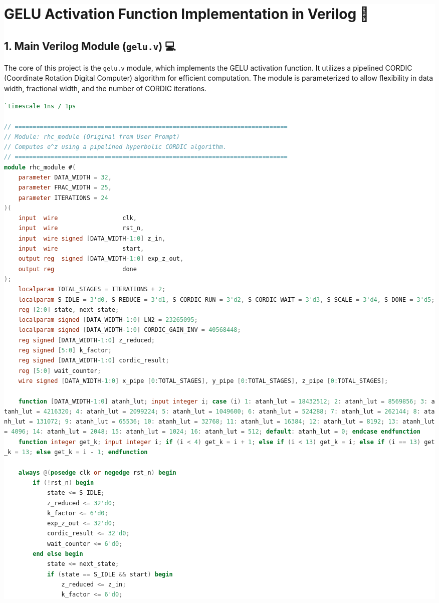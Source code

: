 # GELU Activation Function Implementation in Verilog 🚀

## 1. Main Verilog Module (`gelu.v`) 💻

The core of this project is the `gelu.v` module, which implements the GELU activation function. It utilizes a pipelined CORDIC (Coordinate Rotation Digital Computer) algorithm for efficient computation. The module is parameterized to allow flexibility in data width, fractional width, and the number of CORDIC iterations.

```verilog
`timescale 1ns / 1ps

// ============================================================================
// Module: rhc_module (Original from User Prompt)
// Computes e^z using a pipelined hyperbolic CORDIC algorithm.
// ============================================================================
module rhc_module #(
    parameter DATA_WIDTH = 32,
    parameter FRAC_WIDTH = 25,
    parameter ITERATIONS = 24
)(
    input  wire                  clk,
    input  wire                  rst_n,
    input  wire signed [DATA_WIDTH-1:0] z_in,
    input  wire                  start,
    output reg  signed [DATA_WIDTH-1:0] exp_z_out,
    output reg                   done
);
    localparam TOTAL_STAGES = ITERATIONS + 2;
    localparam S_IDLE = 3'd0, S_REDUCE = 3'd1, S_CORDIC_RUN = 3'd2, S_CORDIC_WAIT = 3'd3, S_SCALE = 3'd4, S_DONE = 3'd5;
    reg [2:0] state, next_state;
    localparam signed [DATA_WIDTH-1:0] LN2 = 23265095;
    localparam signed [DATA_WIDTH-1:0] CORDIC_GAIN_INV = 40568448;
    reg signed [DATA_WIDTH-1:0] z_reduced;
    reg signed [5:0] k_factor;
    reg signed [DATA_WIDTH-1:0] cordic_result;
    reg [5:0] wait_counter;
    wire signed [DATA_WIDTH-1:0] x_pipe [0:TOTAL_STAGES], y_pipe [0:TOTAL_STAGES], z_pipe [0:TOTAL_STAGES];

    function [DATA_WIDTH-1:0] atanh_lut; input integer i; case (i) 1: atanh_lut = 18432512; 2: atanh_lut = 8569856; 3: atanh_lut = 4216320; 4: atanh_lut = 2099224; 5: atanh_lut = 1049600; 6: atanh_lut = 524288; 7: atanh_lut = 262144; 8: atanh_lut = 131072; 9: atanh_lut = 65536; 10: atanh_lut = 32768; 11: atanh_lut = 16384; 12: atanh_lut = 8192; 13: atanh_lut = 4096; 14: atanh_lut = 2048; 15: atanh_lut = 1024; 16: atanh_lut = 512; default: atanh_lut = 0; endcase endfunction
    function integer get_k; input integer i; if (i < 4) get_k = i + 1; else if (i < 13) get_k = i; else if (i == 13) get_k = 13; else get_k = i - 1; endfunction

    always @(posedge clk or negedge rst_n) begin
        if (!rst_n) begin
            state <= S_IDLE;
            z_reduced <= 32'd0;
            k_factor <= 6'd0;
            exp_z_out <= 32'd0;
            cordic_result <= 32'd0;
            wait_counter <= 6'd0;
        end else begin
            state <= next_state;
            if (state == S_IDLE && start) begin
                z_reduced <= z_in;
                k_factor <= 6'd0;
```